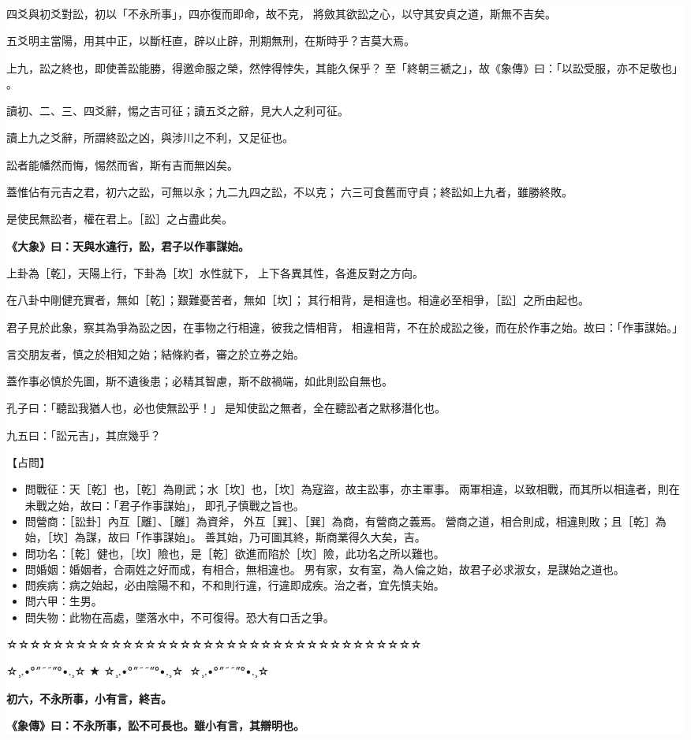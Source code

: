 四爻與初爻對訟，初以「不永所事」，四亦復而即命，故不克，
將斂其欲訟之心，以守其安貞之道，斯無不吉矣。

五爻明主當陽，用其中正，以斷枉直，辟以止辟，刑期無刑，在斯時乎？吉莫大焉。

上九，訟之終也，即使善訟能勝，得邀命服之榮，然悖得悖失，其能久保乎？ 至「終朝三褫之」，故《象傳》曰：「以訟受服，亦不足敬也」 。

讀初、二、三、四爻辭，惕之吉可征；讀五爻之辭，見大人之利可征。

讀上九之爻辭，所謂終訟之凶，與涉川之不利，又足征也。

訟者能幡然而悔，惕然而省，斯有吉而無凶矣。

蓋惟佔有元吉之君，初六之訟，可無以永；九二九四之訟，不以克；
六三可食舊而守貞；終訟如上九者，雖勝終敗。

是使民無訟者，權在君上。［訟］之占盡此矣。 

**《大象》曰：天與水違行，訟，君子以作事謀始。**

上卦為［乾］，天陽上行，下卦為［坎］水性就下，
上下各異其性，各進反對之方向。

在八卦中剛健充實者，無如［乾］；艱難憂苦者，無如［坎］；
其行相背，是相違也。相違必至相爭，［訟］之所由起也。

君子見於此象，察其為爭為訟之因，在事物之行相違，彼我之情相背，
相違相背，不在於成訟之後，而在於作事之始。故曰：「作事謀始。」

言交朋友者，慎之於相知之始；結條約者，審之於立券之始。

蓋作事必慎於先圖，斯不遺後患；必精其智慮，斯不啟禍端，如此則訟自無也。

孔子曰：「聽訟我猶人也，必也使無訟乎！」
是知使訟之無者，全在聽訟者之默移潛化也。

九五曰：「訟元吉」，其庶幾乎？ 

【占問】

*   問戰征：天［乾］也，［乾］為剛武；水［坎］也，［坎］為寇盜，故主訟事，亦主軍事。
    兩軍相違，以致相戰，而其所以相違者，則在未戰之始，故曰：「君子作事謀始」，
    即孔子慎戰之旨也。
*   問營商：［訟卦］內互［離］、［離］為資斧， 外互［巽］、［巽］為商，有營商之義焉。
    營商之道，相合則成，相違則敗；且［乾］為始，［坎］為謀，故曰「作事謀始」。
    善其始，乃可圖其終，斯商業得久大矣，吉。
*   問功名：［乾］健也，［坎］險也，是［乾］欲進而陷於［坎］險，此功名之所以難也。
*   問婚姻：婚姻者，合兩姓之好而成，有相合，無相違也。
    男有家，女有室，為人倫之始，故君子必求淑女，是謀始之道也。
*   問疾病：病之始起，必由陰陽不和，不和則行違，行違即成疾。治之者，宜先慎夫始。
*   問六甲：生男。
*   問失物：此物在高處，墜落水中，不可復得。恐大有口舌之爭。 

☆☆☆☆☆☆☆☆☆☆☆☆☆☆☆☆☆☆☆☆☆☆☆☆☆☆☆☆☆☆☆☆☆☆☆☆

☆¸.•°*”˜˜”*°•.¸☆ ★ ☆¸.•°*”˜˜”*°•.¸☆  ☆¸.•°*”˜˜”*°•.¸☆

**初六，不永所事，小有言，終吉。**

**《象傳》曰：不永所事，訟不可長也。雖小有言，其辯明也。**
